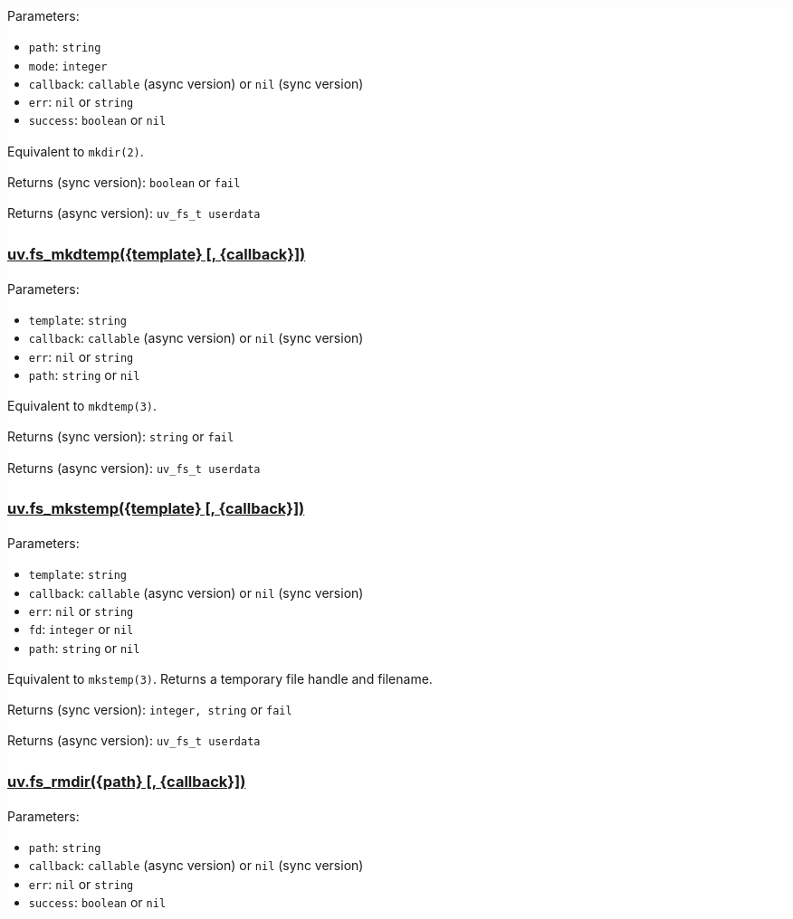 Parameters:
- `path`: `string`
- `mode`: `integer`
- `callback`: `callable` (async version) or `nil` (sync
version)
- `err`: `nil` or `string`
- `success`: `boolean` or `nil`

Equivalent to `mkdir(2)`.

Returns (sync version): `boolean` or `fail`

Returns (async version): `uv_fs_t userdata`

### <a id="uv.fs_mkdtemp()" class="section-title" href="#uv.fs_mkdtemp()">uv.fs_mkdtemp({template} [, {callback}])</a>

Parameters:
- `template`: `string`
- `callback`: `callable` (async version) or `nil` (sync
version)
- `err`: `nil` or `string`
- `path`: `string` or `nil`

Equivalent to `mkdtemp(3)`.

Returns (sync version): `string` or `fail`

Returns (async version): `uv_fs_t userdata`

### <a id="uv.fs_mkstemp()" class="section-title" href="#uv.fs_mkstemp()">uv.fs_mkstemp({template} [, {callback}])</a>

Parameters:
- `template`: `string`
- `callback`: `callable` (async version) or `nil` (sync
version)
- `err`: `nil` or `string`
- `fd`: `integer` or `nil`
- `path`: `string` or `nil`

Equivalent to `mkstemp(3)`. Returns a temporary file handle
and filename.

Returns (sync version): `integer, string` or `fail`

Returns (async version): `uv_fs_t userdata`

### <a id="uv.fs_rmdir()" class="section-title" href="#uv.fs_rmdir()">uv.fs_rmdir({path} [, {callback}])</a>

Parameters:
- `path`: `string`
- `callback`: `callable` (async version) or `nil` (sync
version)
- `err`: `nil` or `string`
- `success`: `boolean` or `nil`
